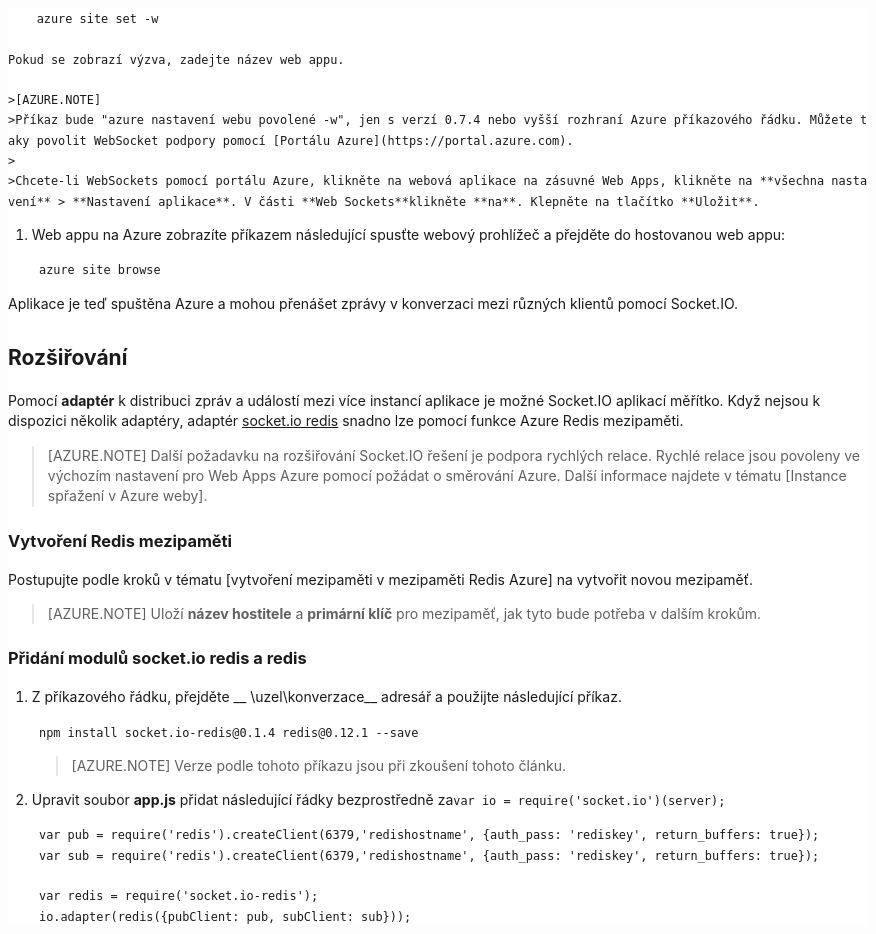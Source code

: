         azure site set -w

    Pokud se zobrazí výzva, zadejte název web appu.

    >[AZURE.NOTE]
    >Příkaz bude "azure nastavení webu povolené -w", jen s verzí 0.7.4 nebo vyšší rozhraní Azure příkazového řádku. Můžete taky povolit WebSocket podpory pomocí [Portálu Azure](https://portal.azure.com).
    >
    >Chcete-li WebSockets pomocí portálu Azure, klikněte na webová aplikace na zásuvné Web Apps, klikněte na **všechna nastavení** > **Nastavení aplikace**. V části **Web Sockets**klikněte **na**. Klepněte na tlačítko **Uložit**.

1. Web appu na Azure zobrazíte příkazem následující spusťte webový prohlížeč a přejděte do hostovanou web appu:

        azure site browse

Aplikace je teď spuštěna Azure a mohou přenášet zprávy v konverzaci mezi různých klientů pomocí Socket.IO.

## <a name="scale-out"></a>Rozšiřování

Pomocí __adaptér__ k distribuci zpráv a událostí mezi více instancí aplikace je možné Socket.IO aplikací měřítko. Když nejsou k dispozici několik adaptéry, adaptér [socket.io redis] snadno lze pomocí funkce Azure Redis mezipaměti.

> [AZURE.NOTE] Další požadavku na rozšiřování Socket.IO řešení je podpora rychlých relace. Rychlé relace jsou povoleny ve výchozím nastavení pro Web Apps Azure pomocí požádat o směrování Azure. Další informace najdete v tématu [Instance spřažení v Azure weby].

### <a name="create-a-redis-cache"></a>Vytvoření Redis mezipaměti

Postupujte podle kroků v tématu [vytvoření mezipaměti v mezipaměti Redis Azure] na vytvořit novou mezipaměť.

> [AZURE.NOTE] Uloží __název hostitele__ a __primární klíč__ pro mezipaměť, jak tyto bude potřeba v dalším krokům.

### <a name="add-the-redis-and-socketio-redis-modules"></a>Přidání modulů socket.io redis a redis

1. Z příkazového řádku, přejděte __ \\uzel\\konverzace__ adresář a použijte následující příkaz.

        npm install socket.io-redis@0.1.4 redis@0.12.1 --save

    > [AZURE.NOTE] Verze podle tohoto příkazu jsou při zkoušení tohoto článku.

1. Upravit soubor __app.js__ přidat následující řádky bezprostředně za`var io = require('socket.io')(server);`

        var pub = require('redis').createClient(6379,'redishostname', {auth_pass: 'rediskey', return_buffers: true});
        var sub = require('redis').createClient(6379,'redishostname', {auth_pass: 'rediskey', return_buffers: true});

        var redis = require('socket.io-redis');
        io.adapter(redis({pubClient: pub, subClient: sub}));


[Azure Redis mezipaměti]: /documentation/services/redis-cache/
[Služba aplikací Web Apps]: http://go.microsoft.com/fwlink/?LinkId=529714
[Webová stránka aplikace ceny]: http://go.microsoft.com/fwlink/?LinkId=511643
[Vytvoření aplikace Node.js konverzace s Socket.IO na Azure cloudové služby]: ../cloud-services/cloud-services-nodejs-chat-app-socketio.md
[Install and Configure the Azure CLI]: ../xplat-cli-install.md
[Služba Azure aplikací a jejich dopad na existující služby Azure]: http://go.microsoft.com/fwlink/?LinkId=529714
[Středisko pro vývojáře Node.js]: /develop/nodejs/
[Vyzkoušejte aplikaci služby]: http://go.microsoft.com/fwlink/?LinkId=523751
[Instance spřažení Azure webových stránek]: https://azure.microsoft.com/blog/2013/11/18/disabling-arrs-instance-affinity-in-windows-azure-web-sites/
[Vytvořit mezipaměť v mezipaměti Redis Azure]: ../redis-cache/cache-dotnet-how-to-use-azure-redis-cache.md
[Socket.IO redis]: https://github.com/socketio/socket.io-redis
[Socket.IO GitHub úložiště]: https://github.com/socketio/socket.io
[ZIP nebo GZ archivovány vydání]: https://github.com/socketio/socket.io/releases
[chat-example-view]: ./media/web-sites-nodejs-chat-app-socketio/socketio-2.png
[npm-output]: ./media/web-sites-nodejs-chat-app-socketio/socketio-7.png
[completed-app]: ./media/web-sites-nodejs-chat-app-socketio/websitesocketcomplete.png